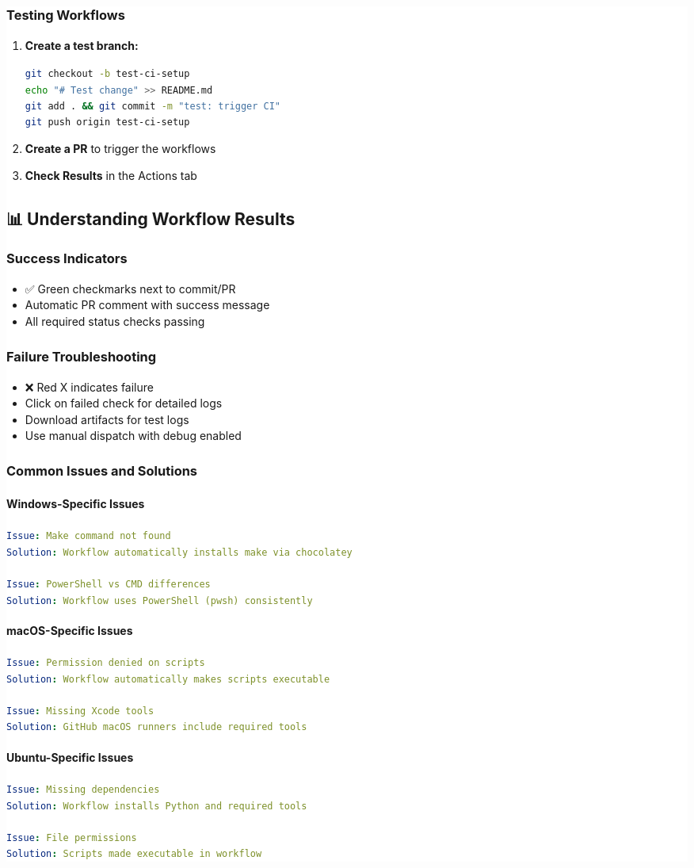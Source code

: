 ### Testing Workflows
1. **Create a test branch:**
   ```bash
   git checkout -b test-ci-setup
   echo "# Test change" >> README.md
   git add . && git commit -m "test: trigger CI"
   git push origin test-ci-setup
   ```

2. **Create a PR** to trigger the workflows

3. **Check Results** in the Actions tab

## 📊 Understanding Workflow Results

### Success Indicators
- ✅ Green checkmarks next to commit/PR
- Automatic PR comment with success message
- All required status checks passing

### Failure Troubleshooting
- ❌ Red X indicates failure
- Click on failed check for detailed logs
- Download artifacts for test logs
- Use manual dispatch with debug enabled

### Common Issues and Solutions

#### Windows-Specific Issues
```yaml
Issue: Make command not found
Solution: Workflow automatically installs make via chocolatey

Issue: PowerShell vs CMD differences  
Solution: Workflow uses PowerShell (pwsh) consistently
```

#### macOS-Specific Issues
```yaml
Issue: Permission denied on scripts
Solution: Workflow automatically makes scripts executable

Issue: Missing Xcode tools
Solution: GitHub macOS runners include required tools
```

#### Ubuntu-Specific Issues
```yaml
Issue: Missing dependencies
Solution: Workflow installs Python and required tools

Issue: File permissions
Solution: Scripts made executable in workflow
```
